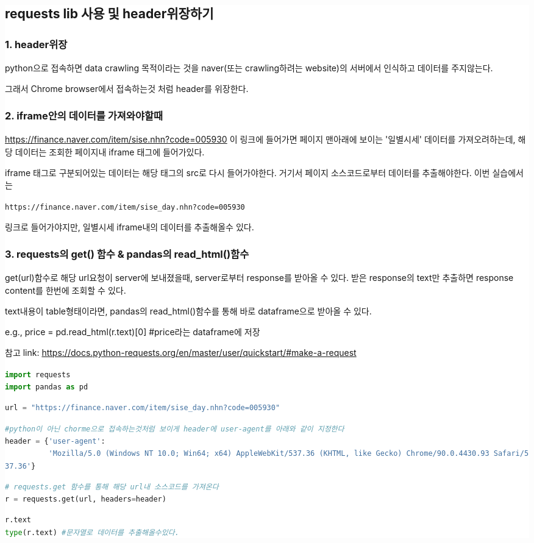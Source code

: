 ## requests lib 사용 및 header위장하기

### 1. header위장
python으로 접속하면 data crawling 목적이라는 것을 naver(또는 crawling하려는 website)의 서버에서 인식하고 데이터를 주지않는다.

그래서 Chrome browser에서 접속하는것 처럼 header를 위장한다.

### 2. iframe안의 데이터를 가져와야할때 
https://finance.naver.com/item/sise.nhn?code=005930 이 링크에 들어가면 페이지 맨아래에 보이는 '일별시세' 데이터를 가져오려하는데, 해당 데이터는 조회한 페이지내 iframe 태그에 들어가있다.

iframe 태그로 구분되어있는 데이터는 해당 태그의 src로 다시 들어가야한다. 
거기서 페이지 소스코드로부터 데이터를 추출해야한다. 이번 실습에서는 

    https://finance.naver.com/item/sise_day.nhn?code=005930

링크로 들어가야지만, 일별시세 iframe내의 데이터를 추출해올수 있다.

### 3. requests의 get() 함수 & pandas의 read_html()함수
get(url)함수로 해당 url요청이 server에 보내졌을때, server로부터 response를 받아올 수 있다.
받은 response의 text만 추출하면 response content를 한번에 조회할 수 있다.

text내용이 table형태이라면, pandas의 read_html()함수를 통해 바로
dataframe으로 받아올 수 있다.

e.g., price = pd.read_html(r.text)[0] #price라는 dataframe에 저장

참고 link: https://docs.python-requests.org/en/master/user/quickstart/#make-a-request


```python
import requests
import pandas as pd
```


```python
url = "https://finance.naver.com/item/sise_day.nhn?code=005930"
```


```python
#python이 아닌 chorme으로 접속하는것처럼 보이게 header에 user-agent를 아래와 같이 지정한다
header = {'user-agent':
          'Mozilla/5.0 (Windows NT 10.0; Win64; x64) AppleWebKit/537.36 (KHTML, like Gecko) Chrome/90.0.4430.93 Safari/537.36'}
```


```python
# requests.get 함수를 통해 해당 url내 소스코드를 가져온다
r = requests.get(url, headers=header)
```


```python
r.text
type(r.text) #문자열로 데이터를 추출해올수있다. 
```
